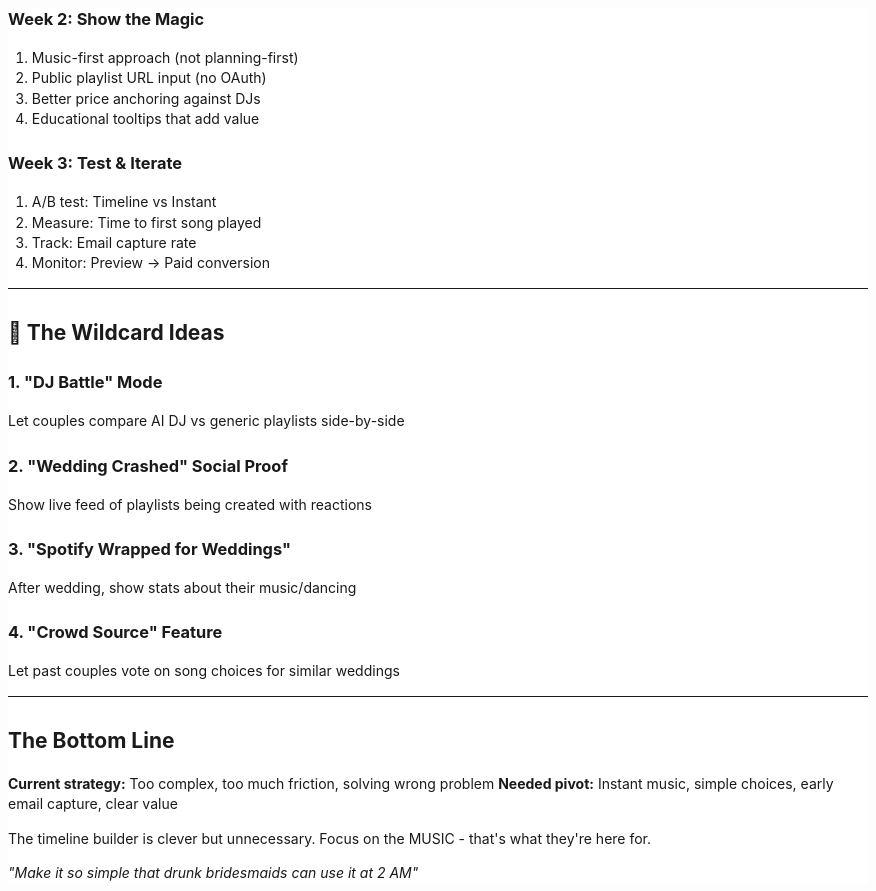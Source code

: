 ### Week 2: Show the Magic
1. Music-first approach (not planning-first)
2. Public playlist URL input (no OAuth)
3. Better price anchoring against DJs
4. Educational tooltips that add value

### Week 3: Test & Iterate
1. A/B test: Timeline vs Instant
2. Measure: Time to first song played
3. Track: Email capture rate
4. Monitor: Preview → Paid conversion

---

## 🎪 The Wildcard Ideas

### 1. **"DJ Battle" Mode**
Let couples compare AI DJ vs generic playlists side-by-side

### 2. **"Wedding Crashed" Social Proof**
Show live feed of playlists being created with reactions

### 3. **"Spotify Wrapped for Weddings"**
After wedding, show stats about their music/dancing

### 4. **"Crowd Source" Feature**
Let past couples vote on song choices for similar weddings

---

## The Bottom Line

**Current strategy:** Too complex, too much friction, solving wrong problem
**Needed pivot:** Instant music, simple choices, early email capture, clear value

The timeline builder is clever but unnecessary. Focus on the MUSIC - that's what they're here for.

*"Make it so simple that drunk bridesmaids can use it at 2 AM"*